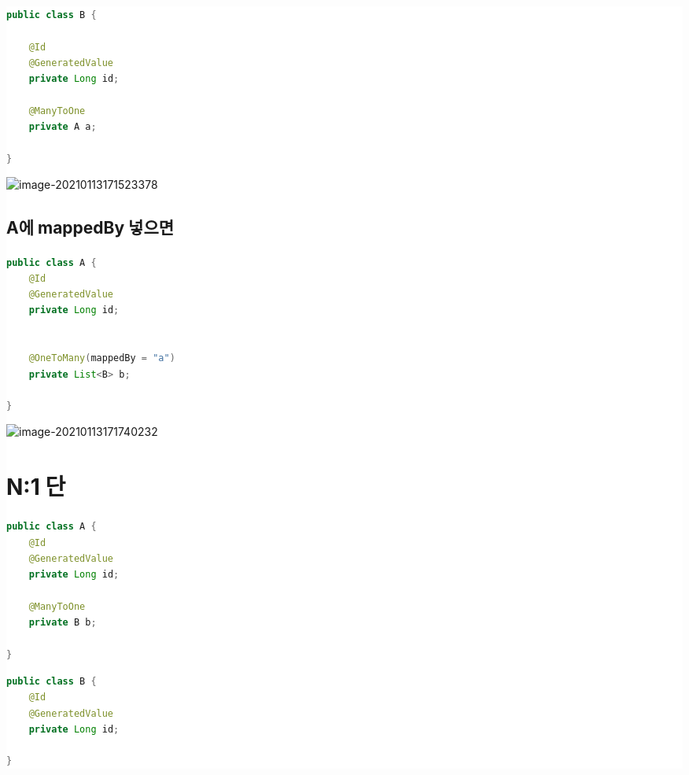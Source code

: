 ```java
public class B {

    @Id
    @GeneratedValue
    private Long id;

    @ManyToOne
    private A a;

}
```

![image-20210113171523378](C:\Users\Sera\OneDrive\megait_offline\spring-boot\md\images\image-20210113171523378.png)

## A에 mappedBy 넣으면

```java
public class A {
    @Id
    @GeneratedValue
    private Long id;


    @OneToMany(mappedBy = "a")
    private List<B> b;

}

```

![image-20210113171740232](C:\Users\Sera\OneDrive\megait_offline\spring-boot\md\images\image-20210113171740232.png)



# N:1 단

```java
public class A {
    @Id
    @GeneratedValue
    private Long id;

    @ManyToOne
    private B b;

}
```

```java
public class B {
    @Id
    @GeneratedValue
    private Long id;

}
```
